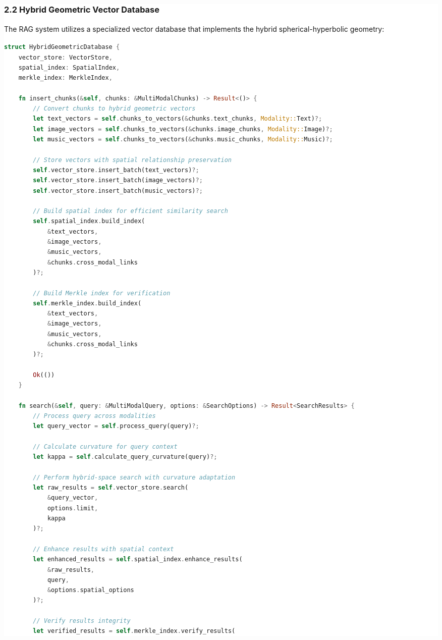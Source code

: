 ### 2.2 Hybrid Geometric Vector Database

The RAG system utilizes a specialized vector database that implements the hybrid spherical-hyperbolic geometry:

```rust
struct HybridGeometricDatabase {
    vector_store: VectorStore,
    spatial_index: SpatialIndex,
    merkle_index: MerkleIndex,
    
    fn insert_chunks(&self, chunks: &MultiModalChunks) -> Result<()> {
        // Convert chunks to hybrid geometric vectors
        let text_vectors = self.chunks_to_vectors(&chunks.text_chunks, Modality::Text)?;
        let image_vectors = self.chunks_to_vectors(&chunks.image_chunks, Modality::Image)?;
        let music_vectors = self.chunks_to_vectors(&chunks.music_chunks, Modality::Music)?;
        
        // Store vectors with spatial relationship preservation
        self.vector_store.insert_batch(text_vectors)?;
        self.vector_store.insert_batch(image_vectors)?;
        self.vector_store.insert_batch(music_vectors)?;
        
        // Build spatial index for efficient similarity search
        self.spatial_index.build_index(
            &text_vectors,
            &image_vectors,
            &music_vectors,
            &chunks.cross_modal_links
        )?;
        
        // Build Merkle index for verification
        self.merkle_index.build_index(
            &text_vectors,
            &image_vectors,
            &music_vectors,
            &chunks.cross_modal_links
        )?;
        
        Ok(())
    }
    
    fn search(&self, query: &MultiModalQuery, options: &SearchOptions) -> Result<SearchResults> {
        // Process query across modalities
        let query_vector = self.process_query(query)?;
        
        // Calculate curvature for query context
        let kappa = self.calculate_query_curvature(query)?;
        
        // Perform hybrid-space search with curvature adaptation
        let raw_results = self.vector_store.search(
            &query_vector, 
            options.limit, 
            kappa
        )?;
        
        // Enhance results with spatial context
        let enhanced_results = self.spatial_index.enhance_results(
            &raw_results,
            query,
            &options.spatial_options
        )?;
        
        // Verify results integrity
        let verified_results = self.merkle_index.verify_results(
```